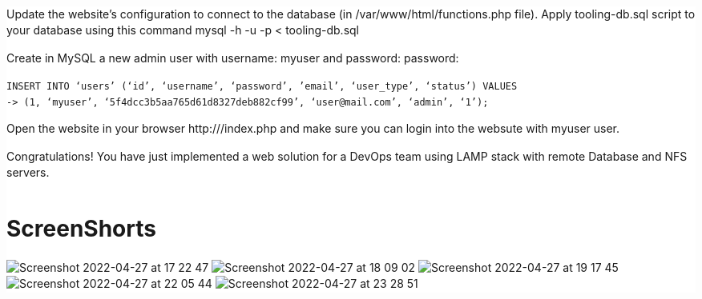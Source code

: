

Update the website’s configuration to connect to the database (in /var/www/html/functions.php file). Apply tooling-db.sql script to your database using this command mysql -h <databse-private-ip> -u <db-username> -p <db-pasword> < tooling-db.sql

Create in MySQL a new admin user with username: myuser and password: password:


```javascriot
INSERT INTO ‘users’ (‘id’, ‘username’, ‘password’, ’email’, ‘user_type’, ‘status’) VALUES
-> (1, ‘myuser’, ‘5f4dcc3b5aa765d61d8327deb882cf99’, ‘user@mail.com’, ‘admin’, ‘1’);
  ```

Open the website in your browser http://<Web-Server-Public-IP-Address-or-Public-DNS-Name>/index.php and make sure you can login into the websute with myuser user.


Congratulations!
You have just implemented a web solution for a DevOps team using LAMP stack with remote Database and NFS servers.

# ScreenShorts 
  <img width="554" alt="Screenshot 2022-04-27 at 17 22 47" src="https://user-images.githubusercontent.com/33035619/165868197-e25df88e-21ee-41f7-ae8c-b04573fab11b.png">
<img width="807" alt="Screenshot 2022-04-27 at 18 09 02" src="https://user-images.githubusercontent.com/33035619/165868206-e3d98269-ebf2-4c47-bf80-3aee8d915d65.png">
<img width="574" alt="Screenshot 2022-04-27 at 19 17 45" src="https://user-images.githubusercontent.com/33035619/165868208-879e61cd-2936-4569-b086-79bd93f8fc64.png">
<img width="560" alt="Screenshot 2022-04-27 at 22 05 44" src="https://user-images.githubusercontent.com/33035619/165868209-5ca5a23c-15dc-479d-8ae2-c0a9a39f0d37.png">
<img width="1800" alt="Screenshot 2022-04-27 at 23 28 51" src="https://user-images.githubusercontent.com/33035619/165868211-48e5c839-1846-4c55-82d5-b6a4e82abbc8.png">



